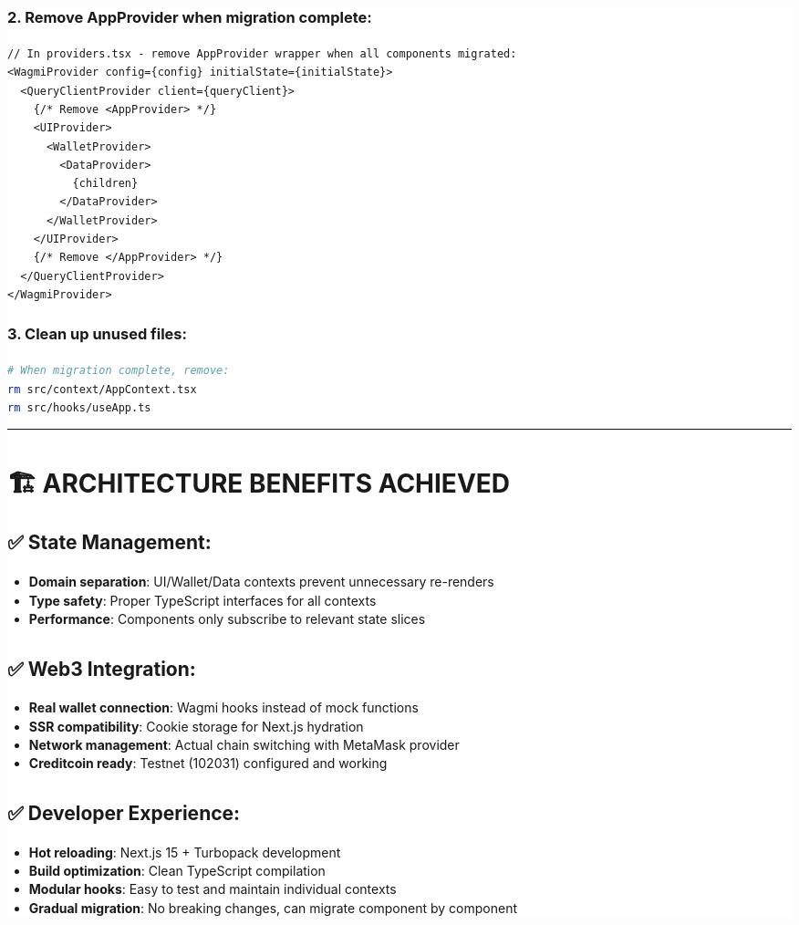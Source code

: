 ### **2. Remove AppProvider when migration complete:**

```tsx
// In providers.tsx - remove AppProvider wrapper when all components migrated:
<WagmiProvider config={config} initialState={initialState}>
  <QueryClientProvider client={queryClient}>
    {/* Remove <AppProvider> */}
    <UIProvider>
      <WalletProvider>
        <DataProvider>
          {children}
        </DataProvider>
      </WalletProvider>
    </UIProvider>
    {/* Remove </AppProvider> */}
  </QueryClientProvider>
</WagmiProvider>
```

### **3. Clean up unused files:**

```bash
# When migration complete, remove:
rm src/context/AppContext.tsx
rm src/hooks/useApp.ts
```

---

# 🏗️ **ARCHITECTURE BENEFITS ACHIEVED**

## **✅ State Management:**

- **Domain separation**: UI/Wallet/Data contexts prevent unnecessary re-renders
- **Type safety**: Proper TypeScript interfaces for all contexts
- **Performance**: Components only subscribe to relevant state slices

## **✅ Web3 Integration:**  

- **Real wallet connection**: Wagmi hooks instead of mock functions
- **SSR compatibility**: Cookie storage for Next.js hydration
- **Network management**: Actual chain switching with MetaMask provider
- **Creditcoin ready**: Testnet (102031) configured and working

## **✅ Developer Experience:**

- **Hot reloading**: Next.js 15 + Turbopack development  
- **Build optimization**: Clean TypeScript compilation
- **Modular hooks**: Easy to test and maintain individual contexts
- **Gradual migration**: No breaking changes, can migrate component by component
